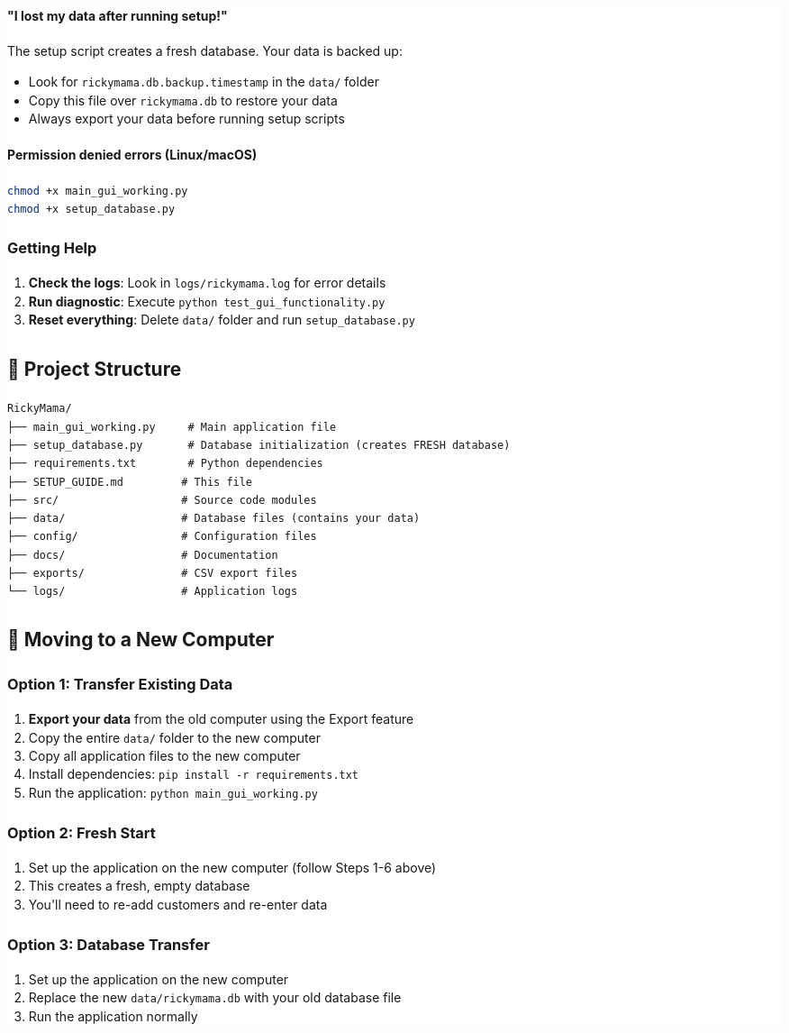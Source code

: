 #### "I lost my data after running setup!"
The setup script creates a fresh database. Your data is backed up:
- Look for `rickymama.db.backup.timestamp` in the `data/` folder
- Copy this file over `rickymama.db` to restore your data
- Always export your data before running setup scripts

#### Permission denied errors (Linux/macOS)
```bash
chmod +x main_gui_working.py
chmod +x setup_database.py
```

### Getting Help

1. **Check the logs**: Look in `logs/rickymama.log` for error details
2. **Run diagnostic**: Execute `python test_gui_functionality.py`
3. **Reset everything**: Delete `data/` folder and run `setup_database.py`

## 📂 Project Structure

```
RickyMama/
├── main_gui_working.py     # Main application file
├── setup_database.py       # Database initialization (creates FRESH database)
├── requirements.txt        # Python dependencies
├── SETUP_GUIDE.md         # This file
├── src/                   # Source code modules
├── data/                  # Database files (contains your data)
├── config/                # Configuration files
├── docs/                  # Documentation
├── exports/               # CSV export files
└── logs/                  # Application logs
```

## 🔄 Moving to a New Computer

### Option 1: Transfer Existing Data
1. **Export your data** from the old computer using the Export feature
2. Copy the entire `data/` folder to the new computer
3. Copy all application files to the new computer
4. Install dependencies: `pip install -r requirements.txt`
5. Run the application: `python main_gui_working.py`

### Option 2: Fresh Start
1. Set up the application on the new computer (follow Steps 1-6 above)
2. This creates a fresh, empty database
3. You'll need to re-add customers and re-enter data

### Option 3: Database Transfer
1. Set up the application on the new computer
2. Replace the new `data/rickymama.db` with your old database file
3. Run the application normally

